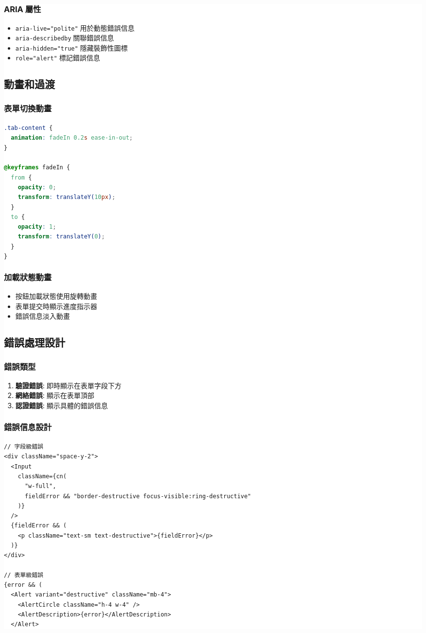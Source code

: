 ```tsx
```

### ARIA 屬性
- `aria-live="polite"` 用於動態錯誤信息
- `aria-describedby` 關聯錯誤信息
- `aria-hidden="true"` 隱藏裝飾性圖標
- `role="alert"` 標記錯誤信息

## 動畫和過渡

### 表單切換動畫
```css
.tab-content {
  animation: fadeIn 0.2s ease-in-out;
}

@keyframes fadeIn {
  from {
    opacity: 0;
    transform: translateY(10px);
  }
  to {
    opacity: 1;
    transform: translateY(0);
  }
}
```

### 加載狀態動畫
- 按鈕加載狀態使用旋轉動畫
- 表單提交時顯示進度指示器
- 錯誤信息淡入動畫

## 錯誤處理設計

### 錯誤類型
1. **驗證錯誤**: 即時顯示在表單字段下方
2. **網絡錯誤**: 顯示在表單頂部
3. **認證錯誤**: 顯示具體的錯誤信息

### 錯誤信息設計
```tsx
// 字段級錯誤
<div className="space-y-2">
  <Input 
    className={cn(
      "w-full",
      fieldError && "border-destructive focus-visible:ring-destructive"
    )}
  />
  {fieldError && (
    <p className="text-sm text-destructive">{fieldError}</p>
  )}
</div>

// 表單級錯誤
{error && (
  <Alert variant="destructive" className="mb-4">
    <AlertCircle className="h-4 w-4" />
    <AlertDescription>{error}</AlertDescription>
  </Alert>
```